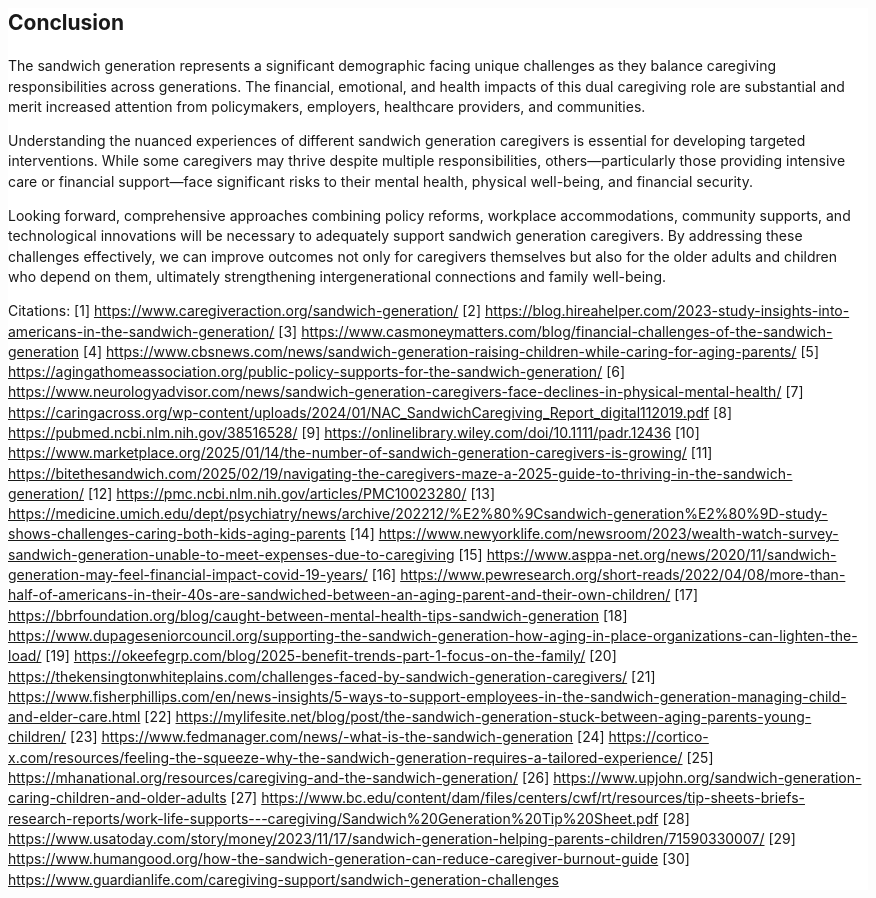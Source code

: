 ## Conclusion

The sandwich generation represents a significant demographic facing unique challenges as they balance caregiving responsibilities across generations. The financial, emotional, and health impacts of this dual caregiving role are substantial and merit increased attention from policymakers, employers, healthcare providers, and communities.

Understanding the nuanced experiences of different sandwich generation caregivers is essential for developing targeted interventions. While some caregivers may thrive despite multiple responsibilities, others—particularly those providing intensive care or financial support—face significant risks to their mental health, physical well-being, and financial security.

Looking forward, comprehensive approaches combining policy reforms, workplace accommodations, community supports, and technological innovations will be necessary to adequately support sandwich generation caregivers. By addressing these challenges effectively, we can improve outcomes not only for caregivers themselves but also for the older adults and children who depend on them, ultimately strengthening intergenerational connections and family well-being.

Citations:
[1] https://www.caregiveraction.org/sandwich-generation/
[2] https://blog.hireahelper.com/2023-study-insights-into-americans-in-the-sandwich-generation/
[3] https://www.casmoneymatters.com/blog/financial-challenges-of-the-sandwich-generation
[4] https://www.cbsnews.com/news/sandwich-generation-raising-children-while-caring-for-aging-parents/
[5] https://agingathomeassociation.org/public-policy-supports-for-the-sandwich-generation/
[6] https://www.neurologyadvisor.com/news/sandwich-generation-caregivers-face-declines-in-physical-mental-health/
[7] https://caringacross.org/wp-content/uploads/2024/01/NAC_SandwichCaregiving_Report_digital112019.pdf
[8] https://pubmed.ncbi.nlm.nih.gov/38516528/
[9] https://onlinelibrary.wiley.com/doi/10.1111/padr.12436
[10] https://www.marketplace.org/2025/01/14/the-number-of-sandwich-generation-caregivers-is-growing/
[11] https://bitethesandwich.com/2025/02/19/navigating-the-caregivers-maze-a-2025-guide-to-thriving-in-the-sandwich-generation/
[12] https://pmc.ncbi.nlm.nih.gov/articles/PMC10023280/
[13] https://medicine.umich.edu/dept/psychiatry/news/archive/202212/%E2%80%9Csandwich-generation%E2%80%9D-study-shows-challenges-caring-both-kids-aging-parents
[14] https://www.newyorklife.com/newsroom/2023/wealth-watch-survey-sandwich-generation-unable-to-meet-expenses-due-to-caregiving
[15] https://www.asppa-net.org/news/2020/11/sandwich-generation-may-feel-financial-impact-covid-19-years/
[16] https://www.pewresearch.org/short-reads/2022/04/08/more-than-half-of-americans-in-their-40s-are-sandwiched-between-an-aging-parent-and-their-own-children/
[17] https://bbrfoundation.org/blog/caught-between-mental-health-tips-sandwich-generation
[18] https://www.dupageseniorcouncil.org/supporting-the-sandwich-generation-how-aging-in-place-organizations-can-lighten-the-load/
[19] https://okeefegrp.com/blog/2025-benefit-trends-part-1-focus-on-the-family/
[20] https://thekensingtonwhiteplains.com/challenges-faced-by-sandwich-generation-caregivers/
[21] https://www.fisherphillips.com/en/news-insights/5-ways-to-support-employees-in-the-sandwich-generation-managing-child-and-elder-care.html
[22] https://mylifesite.net/blog/post/the-sandwich-generation-stuck-between-aging-parents-young-children/
[23] https://www.fedmanager.com/news/-what-is-the-sandwich-generation
[24] https://cortico-x.com/resources/feeling-the-squeeze-why-the-sandwich-generation-requires-a-tailored-experience/
[25] https://mhanational.org/resources/caregiving-and-the-sandwich-generation/
[26] https://www.upjohn.org/sandwich-generation-caring-children-and-older-adults
[27] https://www.bc.edu/content/dam/files/centers/cwf/rt/resources/tip-sheets-briefs-research-reports/work-life-supports---caregiving/Sandwich%20Generation%20Tip%20Sheet.pdf
[28] https://www.usatoday.com/story/money/2023/11/17/sandwich-generation-helping-parents-children/71590330007/
[29] https://www.humangood.org/how-the-sandwich-generation-can-reduce-caregiver-burnout-guide
[30] https://www.guardianlife.com/caregiving-support/sandwich-generation-challenges